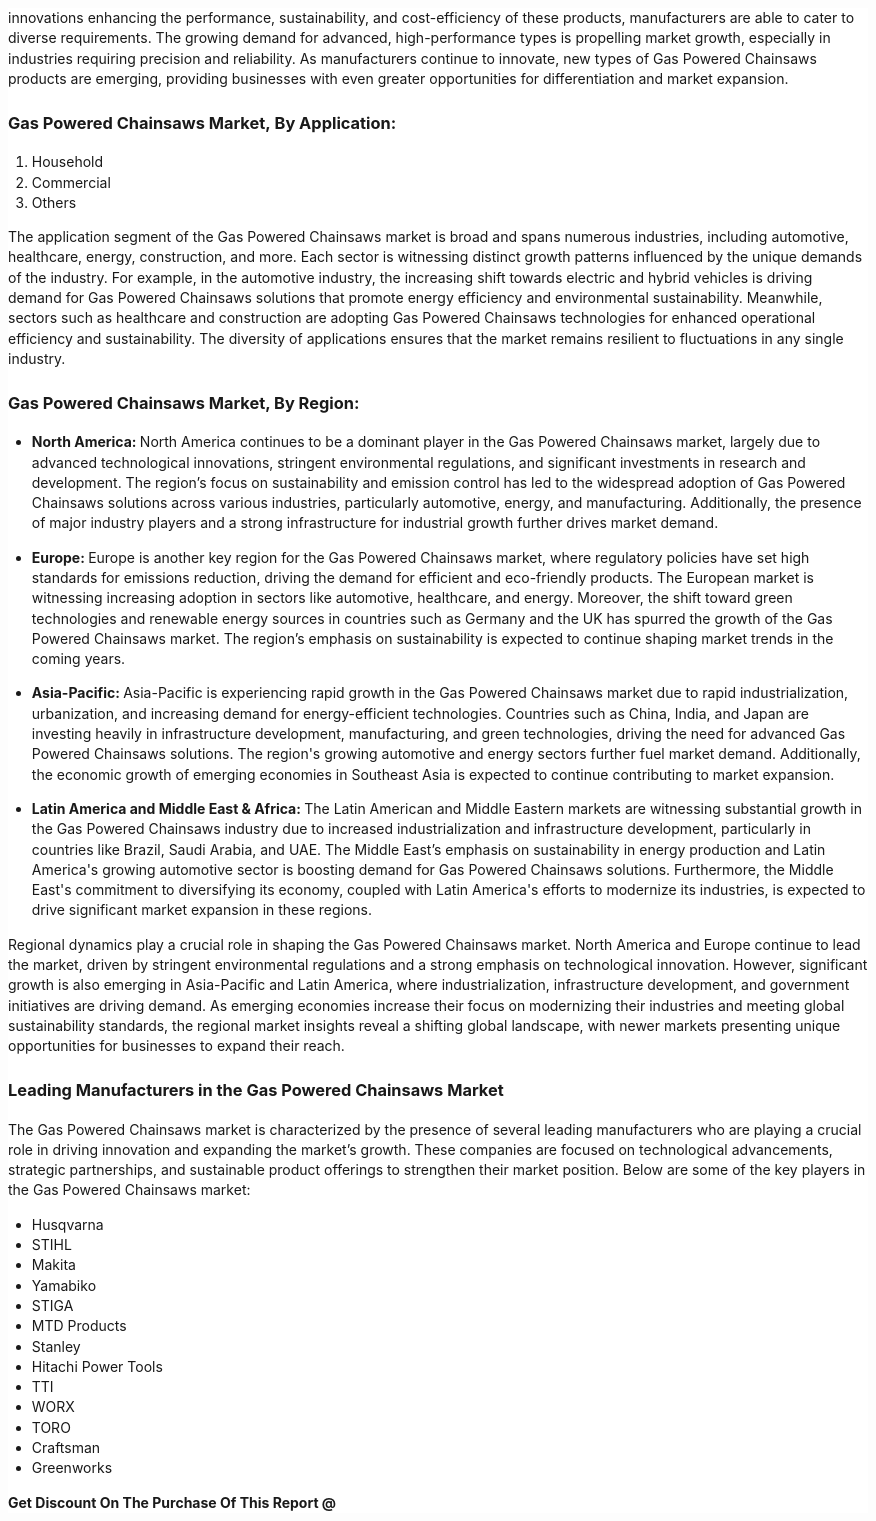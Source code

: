 innovations enhancing the performance, sustainability, and cost-efficiency of these products, manufacturers are able to cater to diverse requirements. The growing demand for advanced, high-performance types is propelling market growth, especially in industries requiring precision and reliability. As manufacturers continue to innovate, new types of Gas Powered Chainsaws products are emerging, providing businesses with even greater opportunities for differentiation and market expansion.</p><h3>Gas Powered Chainsaws Market,&nbsp;By Application:</h3><ol><li>Household<li> Commercial<li> Others</li></ol><p>The application segment of the Gas Powered Chainsaws market is broad and spans numerous industries, including automotive, healthcare, energy, construction, and more. Each sector is witnessing distinct growth patterns influenced by the unique demands of the industry. For example, in the automotive industry, the increasing shift towards electric and hybrid vehicles is driving demand for Gas Powered Chainsaws solutions that promote energy efficiency and environmental sustainability. Meanwhile, sectors such as healthcare and construction are adopting Gas Powered Chainsaws technologies for enhanced operational efficiency and sustainability. The diversity of applications ensures that the market remains resilient to fluctuations in any single industry.</p><h3>Gas Powered Chainsaws Market, By Region:</h3><ul><li><p><strong>North America:&nbsp;</strong>North America continues to be a dominant player in the Gas Powered Chainsaws market, largely due to advanced technological innovations, stringent environmental regulations, and significant investments in research and development. The region&rsquo;s focus on sustainability and emission control has led to the widespread adoption of Gas Powered Chainsaws solutions across various industries, particularly automotive, energy, and manufacturing. Additionally, the presence of major industry players and a strong infrastructure for industrial growth further drives market demand.</p></li><li><p><strong><strong>Europe:&nbsp;</strong></strong>Europe is another key region for the Gas Powered Chainsaws market, where regulatory policies have set high standards for emissions reduction, driving the demand for efficient and eco-friendly products. The European market is witnessing increasing adoption in sectors like automotive, healthcare, and energy. Moreover, the shift toward green technologies and renewable energy sources in countries such as Germany and the UK has spurred the growth of the Gas Powered Chainsaws market. The region&rsquo;s emphasis on sustainability is expected to continue shaping market trends in the coming years.</p></li><li><p><strong><strong>Asia-Pacific:&nbsp;</strong></strong>Asia-Pacific is experiencing rapid growth in the Gas Powered Chainsaws market due to rapid industrialization, urbanization, and increasing demand for energy-efficient technologies. Countries such as China, India, and Japan are investing heavily in infrastructure development, manufacturing, and green technologies, driving the need for advanced Gas Powered Chainsaws solutions. The region's growing automotive and energy sectors further fuel market demand. Additionally, the economic growth of emerging economies in Southeast Asia is expected to continue contributing to market expansion.</p></li><li><p><strong><strong>Latin America and Middle East &amp; Africa:&nbsp;</strong></strong>The Latin American and Middle Eastern markets are witnessing substantial growth in the Gas Powered Chainsaws industry due to increased industrialization and infrastructure development, particularly in countries like Brazil, Saudi Arabia, and UAE. The Middle East&rsquo;s emphasis on sustainability in energy production and Latin America's growing automotive sector is boosting demand for Gas Powered Chainsaws solutions. Furthermore, the Middle East's commitment to diversifying its economy, coupled with Latin America's efforts to modernize its industries, is expected to drive significant market expansion in these regions.</p></li></ul><p>Regional dynamics play a crucial role in shaping the Gas Powered Chainsaws market. North America and Europe continue to lead the market, driven by stringent environmental regulations and a strong emphasis on technological innovation. However, significant growth is also emerging in Asia-Pacific and Latin America, where industrialization, infrastructure development, and government initiatives are driving demand. As emerging economies increase their focus on modernizing their industries and meeting global sustainability standards, the regional market insights reveal a shifting global landscape, with newer markets presenting unique opportunities for businesses to expand their reach.</p><h3><strong>Leading Manufacturers in the Gas Powered Chainsaws Market</strong></h3><p>The Gas Powered Chainsaws market is characterized by the presence of several leading manufacturers who are playing a crucial role in driving innovation and expanding the market&rsquo;s growth. These companies are focused on technological advancements, strategic partnerships, and sustainable product offerings to strengthen their market position. Below are some of the key players in the Gas Powered Chainsaws market:</p></div><div class="article-main__content" data-test-id="publishing-text-block"><ul><li><span class="">Husqvarna<li> STIHL<li> Makita<li> Yamabiko<li> STIGA<li> MTD Products<li> Stanley<li> Hitachi Power Tools<li> TTI<li> WORX<li> TORO<li> Craftsman<li> Greenworks</span></li></ul></div><div class="article-main__content" data-test-id="publishing-text-block"><p><span class="font-[700]"><strong>Get Discount On The Purchase Of This Report @</strong>